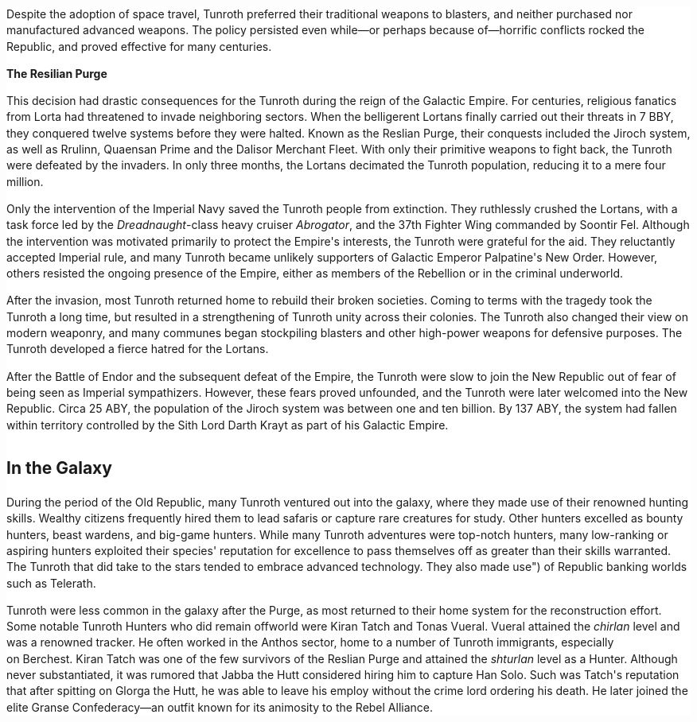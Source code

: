 Despite the adoption of space travel, Tunroth preferred their traditional weapons to blasters, and neither purchased nor manufactured advanced weapons. The policy persisted even while—or perhaps because of—horrific conflicts rocked the Republic, and proved effective for many centuries.

**The Resilian Purge**

This decision had drastic consequences for the Tunroth during the reign of the Galactic Empire. For centuries, religious fanatics from Lorta had threatened to invade neighboring sectors. When the belligerent Lortans finally carried out their threats in 7 BBY, they conquered twelve systems before they were halted. Known as the Reslian Purge, their conquests included the Jiroch system, as well as Rrulinn, Quaensan Prime and the Dalisor Merchant Fleet. With only their primitive weapons to fight back, the Tunroth were defeated by the invaders. In only three months, the Lortans decimated the Tunroth population, reducing it to a mere four million.

Only the intervention of the Imperial Navy saved the Tunroth people from extinction. They ruthlessly crushed the Lortans, with a task force led by the _Dreadnaught_-class heavy cruiser _Abrogator_, and the 37th Fighter Wing commanded by Soontir Fel. Although the intervention was motivated primarily to protect the Empire's interests, the Tunroth were grateful for the aid. They reluctantly accepted Imperial rule, and many Tunroth became unlikely supporters of Galactic Emperor Palpatine's New Order. However, others resisted the ongoing presence of the Empire, either as members of the Rebellion or in the criminal underworld.

After the invasion, most Tunroth returned home to rebuild their broken societies. Coming to terms with the tragedy took the Tunroth a long time, but resulted in a strengthening of Tunroth unity across their colonies. The Tunroth also changed their view on modern weaponry, and many communes began stockpiling blasters and other high-power weapons for defensive purposes. The Tunroth developed a fierce hatred for the Lortans.

After the Battle of Endor and the subsequent defeat of the Empire, the Tunroth were slow to join the New Republic out of fear of being seen as Imperial sympathizers. However, these fears proved unfounded, and the Tunroth were later welcomed into the New Republic. Circa 25 ABY, the population of the Jiroch system was between one and ten billion. By 137 ABY, the system had fallen within territory controlled by the Sith Lord Darth Krayt as part of his Galactic Empire.


## In the Galaxy


During the period of the Old Republic, many Tunroth ventured out into the galaxy, where they made use of their renowned hunting skills. Wealthy citizens frequently hired them to lead safaris or capture rare creatures for study. Other hunters excelled as bounty hunters, beast wardens, and big-game hunters. While many Tunroth adventures were top-notch hunters, many low-ranking or aspiring hunters exploited their species' reputation for excellence to pass themselves off as greater than their skills warranted. The Tunroth that did take to the stars tended to embrace advanced technology. They also made use") of Republic banking worlds such as Telerath.

Tunroth were less common in the galaxy after the Purge, as most returned to their home system for the reconstruction effort. Some notable Tunroth Hunters who did remain offworld were Kiran Tatch and Tonas Vueral. Vueral attained the _chirlan_ level and was a renowned tracker. He often worked in the Anthos sector, home to a number of Tunroth immigrants, especially on Berchest. Kiran Tatch was one of the few survivors of the Reslian Purge and attained the _shturlan_ level as a Hunter. Although never substantiated, it was rumored that Jabba the Hutt considered hiring him to capture Han Solo. Such was Tatch's reputation that after spitting on Glorga the Hutt, he was able to leave his employ without the crime lord ordering his death. He later joined the elite Granse Confederacy—an outfit known for its animosity to the Rebel Alliance.
